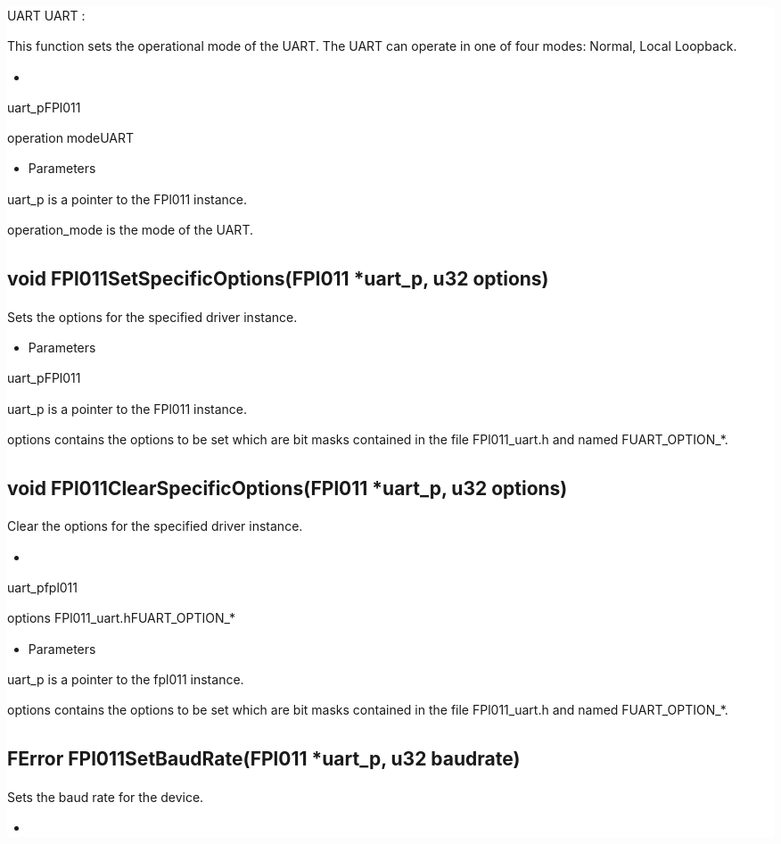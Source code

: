 UART UART  : 

This function sets the operational mode of the UART. The UART can operate
 in one of four modes: Normal, Local Loopback.

- 

uart_pFPl011

operation modeUART

- Parameters 

 uart_p is a pointer to the FPl011 instance.

 operation_mode is the mode of the UART.

## void FPl011SetSpecificOptions(FPl011 *uart_p, u32 options)

  

Sets the options for the specified driver instance. 

- Parameters 

uart_pFPl011

uart_p is a pointer to the FPl011 instance.

options contains the options to be set which are bit masks contained in the file FPl011_uart.h and named FUART_OPTION_*.


## void FPl011ClearSpecificOptions(FPl011 *uart_p, u32 options)


  

Clear the options for the specified driver instance. 

- 

uart_pfpl011

options FPl011_uart.hFUART_OPTION_*  

- Parameters

uart_p is a pointer to the fpl011 instance.

options contains the options to be set which are bit masks contained in the file FPl011_uart.h and named FUART_OPTION_*.

## FError FPl011SetBaudRate(FPl011 *uart_p, u32 baudrate)



Sets the baud rate for the device.

- 
